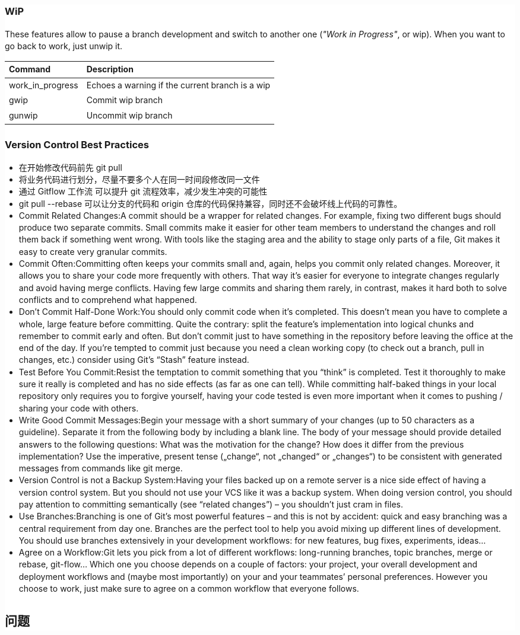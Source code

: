 ### WiP

These features allow to pause a branch development and switch to another one (_"Work in Progress"_,  or wip). When you want to go back to work, just unwip it.

| Command          | Description                                     |
| :--------------- | :---------------------------------------------- |
| work_in_progress | Echoes a warning if the current branch is a wip |
| gwip             | Commit wip branch                               |
| gunwip           | Uncommit wip branch                             |

### Version Control Best Practices

* 在开始修改代码前先 git pull
* 将业务代码进行划分，尽量不要多个人在同一时间段修改同一文件
* 通过 Gitflow 工作流 可以提升 git 流程效率，减少发生冲突的可能性
* git pull --rebase 可以让分支的代码和 origin 仓库的代码保持兼容，同时还不会破坏线上代码的可靠性。
* Commit Related Changes:A commit should be a wrapper for related changes. For example, fixing two different bugs should produce two separate commits. Small commits make it easier for other team members to understand the changes and roll them back if something went wrong. With tools like the staging area and the ability to stage only parts of a file, Git makes it easy to create very granular commits.
* Commit Often:Committing often keeps your commits small and, again, helps you commit only related changes. Moreover, it allows you to share your code more frequently with others. That way it’s easier for everyone to integrate changes regularly and avoid having merge conflicts. Having few large commits and sharing them rarely, in contrast, makes it hard both to solve conflicts and to comprehend what happened.
* Don’t Commit Half-Done Work:You should only commit code when it’s completed. This doesn’t mean you have to complete a whole, large feature before committing. Quite the contrary: split the feature’s implementation into logical chunks and remember to commit early and often. But don’t commit just to have something in the repository before leaving the office at the end of the day. If you’re tempted to commit just because you need a clean working copy (to check out a branch, pull in changes, etc.) consider using Git’s “Stash” feature instead.
* Test Before You Commit:Resist the temptation to commit something that you “think” is completed. Test it thoroughly to make sure it really is completed and has no side effects (as far as one can tell). While committing half-baked things in your local repository only requires you to forgive yourself, having your code tested is even more important when it comes to pushing / sharing your code with others.
* Write Good Commit Messages:Begin your message with a short summary of your changes (up to 50 characters as a guideline). Separate it from the following body by including a blank line. The body of your message should provide detailed answers to the following questions: What was the motivation for the change? How does it differ from the previous implementation? Use the imperative, present tense („change“, not „changed“ or „changes“) to be consistent with generated messages from commands like git merge.
* Version Control is not a Backup System:Having your files backed up on a remote server is a nice side effect of having a version control system. But you should not use your VCS like it was a backup system. When doing version control, you should pay attention to committing semantically (see “related changes”) – you shouldn’t just cram in files.
* Use Branches:Branching is one of Git’s most powerful features – and this is not by accident: quick and easy branching was a central requirement from day one. Branches are the perfect tool to help you avoid mixing up different lines of development. You should use branches extensively in your development workflows: for new features, bug fixes, experiments, ideas…
* Agree on a Workflow:Git lets you pick from a lot of different workflows: long-running branches, topic branches, merge or rebase, git-flow… Which one you choose depends on a couple of factors: your project, your overall development and deployment workflows and (maybe most importantly) on your and your teammates’ personal preferences. However you choose to work, just make sure to agree on a common workflow that everyone follows.

## 问题

